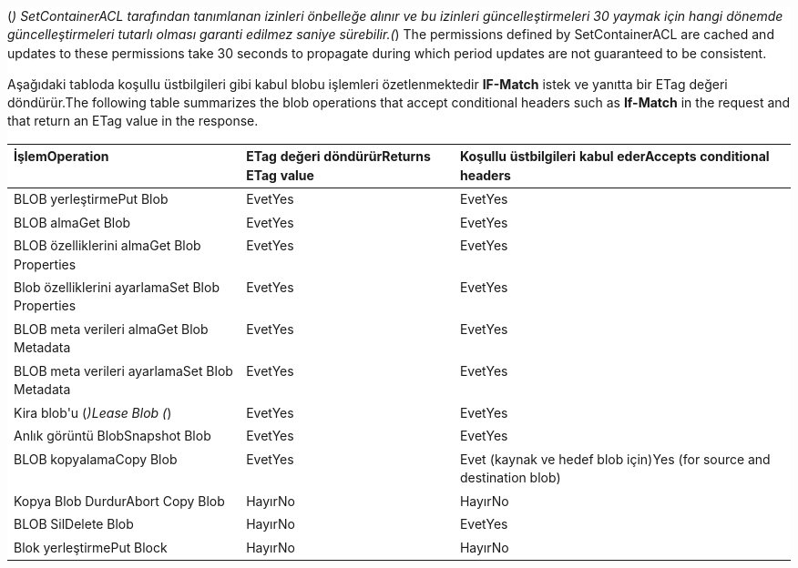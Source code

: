 <span data-ttu-id="62b0f-175">(*) SetContainerACL tarafından tanımlanan izinleri önbelleğe alınır ve bu izinleri güncelleştirmeleri 30 yaymak için hangi dönemde güncelleştirmeleri tutarlı olması garanti edilmez saniye sürebilir.</span><span class="sxs-lookup"><span data-stu-id="62b0f-175">(*) The permissions defined by SetContainerACL are cached and updates to these permissions take 30 seconds to propagate during which period updates are not guaranteed to be consistent.</span></span>  

<span data-ttu-id="62b0f-176">Aşağıdaki tabloda koşullu üstbilgileri gibi kabul blobu işlemleri özetlenmektedir **IF-Match** istek ve yanıtta bir ETag değeri döndürür.</span><span class="sxs-lookup"><span data-stu-id="62b0f-176">The following table summarizes the blob operations that accept conditional headers such as **If-Match** in the request and that return an ETag value in the response.</span></span>

| <span data-ttu-id="62b0f-177">İşlem</span><span class="sxs-lookup"><span data-stu-id="62b0f-177">Operation</span></span> | <span data-ttu-id="62b0f-178">ETag değeri döndürür</span><span class="sxs-lookup"><span data-stu-id="62b0f-178">Returns ETag value</span></span> | <span data-ttu-id="62b0f-179">Koşullu üstbilgileri kabul eder</span><span class="sxs-lookup"><span data-stu-id="62b0f-179">Accepts conditional headers</span></span> |
|:--- |:--- |:--- |
| <span data-ttu-id="62b0f-180">BLOB yerleştirme</span><span class="sxs-lookup"><span data-stu-id="62b0f-180">Put Blob</span></span> |<span data-ttu-id="62b0f-181">Evet</span><span class="sxs-lookup"><span data-stu-id="62b0f-181">Yes</span></span> |<span data-ttu-id="62b0f-182">Evet</span><span class="sxs-lookup"><span data-stu-id="62b0f-182">Yes</span></span> |
| <span data-ttu-id="62b0f-183">BLOB alma</span><span class="sxs-lookup"><span data-stu-id="62b0f-183">Get Blob</span></span> |<span data-ttu-id="62b0f-184">Evet</span><span class="sxs-lookup"><span data-stu-id="62b0f-184">Yes</span></span> |<span data-ttu-id="62b0f-185">Evet</span><span class="sxs-lookup"><span data-stu-id="62b0f-185">Yes</span></span> |
| <span data-ttu-id="62b0f-186">BLOB özelliklerini alma</span><span class="sxs-lookup"><span data-stu-id="62b0f-186">Get Blob Properties</span></span> |<span data-ttu-id="62b0f-187">Evet</span><span class="sxs-lookup"><span data-stu-id="62b0f-187">Yes</span></span> |<span data-ttu-id="62b0f-188">Evet</span><span class="sxs-lookup"><span data-stu-id="62b0f-188">Yes</span></span> |
| <span data-ttu-id="62b0f-189">Blob özelliklerini ayarlama</span><span class="sxs-lookup"><span data-stu-id="62b0f-189">Set Blob Properties</span></span> |<span data-ttu-id="62b0f-190">Evet</span><span class="sxs-lookup"><span data-stu-id="62b0f-190">Yes</span></span> |<span data-ttu-id="62b0f-191">Evet</span><span class="sxs-lookup"><span data-stu-id="62b0f-191">Yes</span></span> |
| <span data-ttu-id="62b0f-192">BLOB meta verileri alma</span><span class="sxs-lookup"><span data-stu-id="62b0f-192">Get Blob Metadata</span></span> |<span data-ttu-id="62b0f-193">Evet</span><span class="sxs-lookup"><span data-stu-id="62b0f-193">Yes</span></span> |<span data-ttu-id="62b0f-194">Evet</span><span class="sxs-lookup"><span data-stu-id="62b0f-194">Yes</span></span> |
| <span data-ttu-id="62b0f-195">BLOB meta verileri ayarlama</span><span class="sxs-lookup"><span data-stu-id="62b0f-195">Set Blob Metadata</span></span> |<span data-ttu-id="62b0f-196">Evet</span><span class="sxs-lookup"><span data-stu-id="62b0f-196">Yes</span></span> |<span data-ttu-id="62b0f-197">Evet</span><span class="sxs-lookup"><span data-stu-id="62b0f-197">Yes</span></span> |
| <span data-ttu-id="62b0f-198">Kira blob'u (*)</span><span class="sxs-lookup"><span data-stu-id="62b0f-198">Lease Blob (*)</span></span> |<span data-ttu-id="62b0f-199">Evet</span><span class="sxs-lookup"><span data-stu-id="62b0f-199">Yes</span></span> |<span data-ttu-id="62b0f-200">Evet</span><span class="sxs-lookup"><span data-stu-id="62b0f-200">Yes</span></span> |
| <span data-ttu-id="62b0f-201">Anlık görüntü Blob</span><span class="sxs-lookup"><span data-stu-id="62b0f-201">Snapshot Blob</span></span> |<span data-ttu-id="62b0f-202">Evet</span><span class="sxs-lookup"><span data-stu-id="62b0f-202">Yes</span></span> |<span data-ttu-id="62b0f-203">Evet</span><span class="sxs-lookup"><span data-stu-id="62b0f-203">Yes</span></span> |
| <span data-ttu-id="62b0f-204">BLOB kopyalama</span><span class="sxs-lookup"><span data-stu-id="62b0f-204">Copy Blob</span></span> |<span data-ttu-id="62b0f-205">Evet</span><span class="sxs-lookup"><span data-stu-id="62b0f-205">Yes</span></span> |<span data-ttu-id="62b0f-206">Evet (kaynak ve hedef blob için)</span><span class="sxs-lookup"><span data-stu-id="62b0f-206">Yes (for source and destination blob)</span></span> |
| <span data-ttu-id="62b0f-207">Kopya Blob Durdur</span><span class="sxs-lookup"><span data-stu-id="62b0f-207">Abort Copy Blob</span></span> |<span data-ttu-id="62b0f-208">Hayır</span><span class="sxs-lookup"><span data-stu-id="62b0f-208">No</span></span> |<span data-ttu-id="62b0f-209">Hayır</span><span class="sxs-lookup"><span data-stu-id="62b0f-209">No</span></span> |
| <span data-ttu-id="62b0f-210">BLOB Sil</span><span class="sxs-lookup"><span data-stu-id="62b0f-210">Delete Blob</span></span> |<span data-ttu-id="62b0f-211">Hayır</span><span class="sxs-lookup"><span data-stu-id="62b0f-211">No</span></span> |<span data-ttu-id="62b0f-212">Evet</span><span class="sxs-lookup"><span data-stu-id="62b0f-212">Yes</span></span> |
| <span data-ttu-id="62b0f-213">Blok yerleştirme</span><span class="sxs-lookup"><span data-stu-id="62b0f-213">Put Block</span></span> |<span data-ttu-id="62b0f-214">Hayır</span><span class="sxs-lookup"><span data-stu-id="62b0f-214">No</span></span> |<span data-ttu-id="62b0f-215">Hayır</span><span class="sxs-lookup"><span data-stu-id="62b0f-215">No</span></span> |